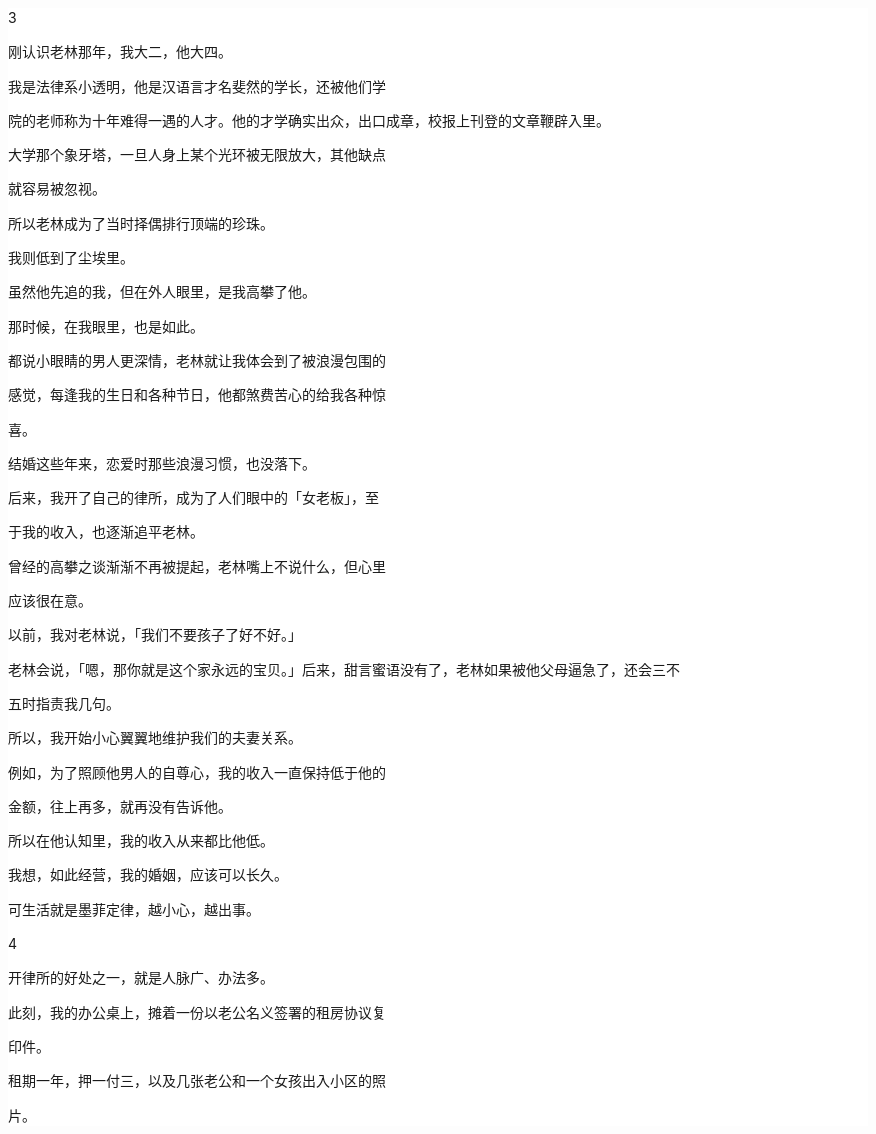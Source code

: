 3

刚认识老林那年，我大二，他大四。

我是法律系小透明，他是汉语言才名斐然的学长，还被他们学

院的老师称为十年难得一遇的人才。他的才学确实出众，出口成章，校报上刊登的文章鞭辟入里。

大学那个象牙塔，一旦人身上某个光环被无限放大，其他缺点

就容易被忽视。

所以老林成为了当时择偶排行顶端的珍珠。

我则低到了尘埃里。

虽然他先追的我，但在外人眼里，是我高攀了他。

那时候，在我眼里，也是如此。

都说小眼睛的男人更深情，老林就让我体会到了被浪漫包围的

感觉，每逢我的生日和各种节日，他都煞费苦心的给我各种惊

喜。

结婚这些年来，恋爱时那些浪漫习惯，也没落下。

后来，我开了自己的律所，成为了人们眼中的「女老板」，至

于我的收入，也逐渐追平老林。

曾经的高攀之谈渐渐不再被提起，老林嘴上不说什么，但心里

应该很在意。

以前，我对老林说，「我们不要孩子了好不好。」

老林会说，「嗯，那你就是这个家永远的宝贝。」后来，甜言蜜语没有了，老林如果被他父母逼急了，还会三不

五时指责我几句。

所以，我开始小心翼翼地维护我们的夫妻关系。

例如，为了照顾他男人的自尊心，我的收入一直保持低于他的

金额，往上再多，就再没有告诉他。

所以在他认知里，我的收入从来都比他低。

我想，如此经营，我的婚姻，应该可以长久。

可生活就是墨菲定律，越小心，越出事。

4

开律所的好处之一，就是人脉广、办法多。

此刻，我的办公桌上，摊着一份以老公名义签署的租房协议复

印件。

租期一年，押一付三，以及几张老公和一个女孩出入小区的照

片。
